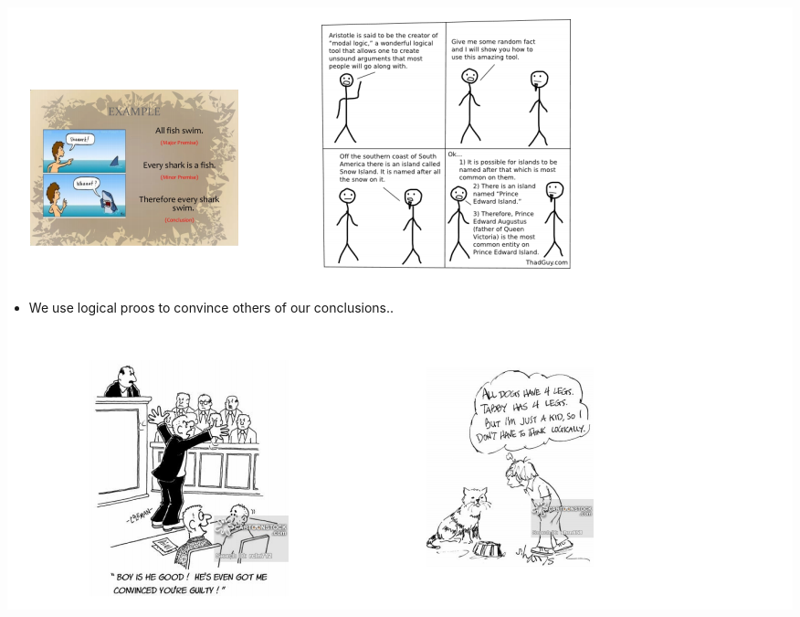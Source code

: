 ![](images/figure12.png)
![](images/figure13.png)
* We use logical proos to convince others of our conclusions..

![](images/figure14.png)
![](images/figure15.png)